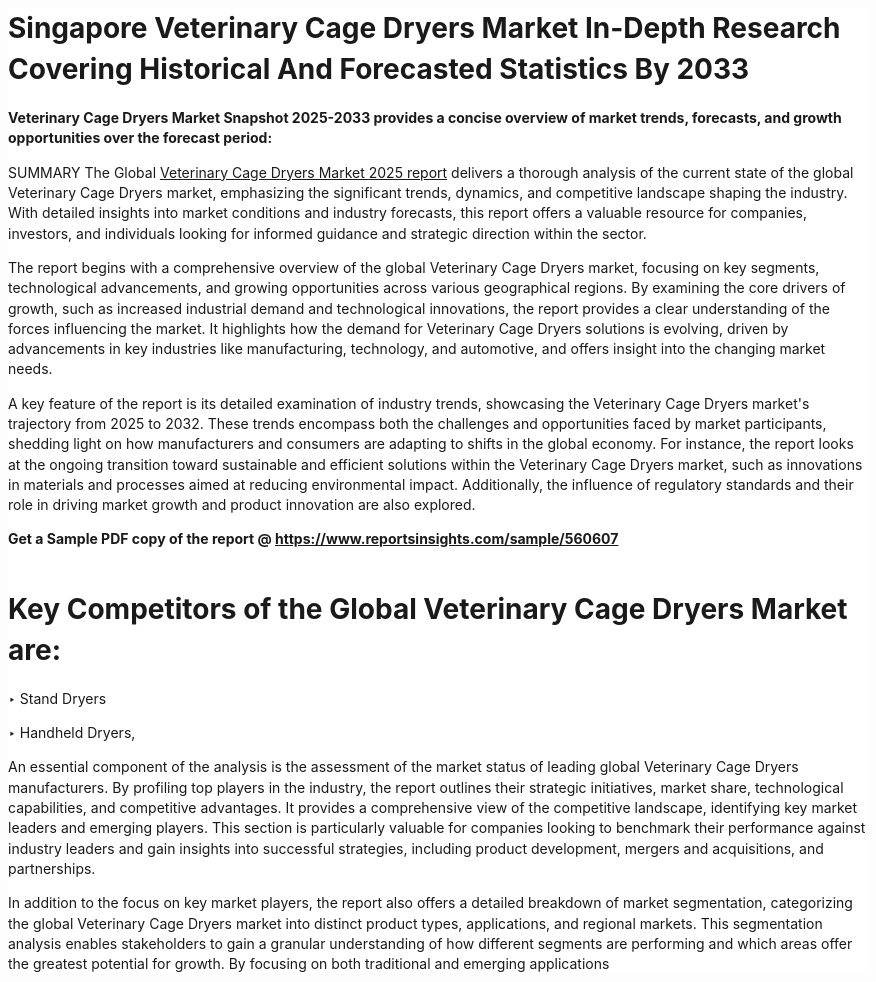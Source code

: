 # Singapore Veterinary Cage Dryers Market In-Depth Research Covering Historical And Forecasted Statistics By 2033

<strong>Veterinary Cage Dryers Market Snapshot 2025-2033 provides a concise overview of market trends, forecasts, and growth opportunities over the forecast period:</strong>

SUMMARY The Global <a href=https://www.reportsinsights.com/sample/560607>Veterinary Cage Dryers Market 2025 report</a> delivers a thorough analysis of the current state of the global Veterinary Cage Dryers market, emphasizing the significant trends, dynamics, and competitive landscape shaping the industry. With detailed insights into market conditions and industry forecasts, this report offers a valuable resource for companies, investors, and individuals looking for informed guidance and strategic direction within the sector.

The report begins with a comprehensive overview of the global Veterinary Cage Dryers market, focusing on key segments, technological advancements, and growing opportunities across various geographical regions. By examining the core drivers of growth, such as increased industrial demand and technological innovations, the report provides a clear understanding of the forces influencing the market. It highlights how the demand for Veterinary Cage Dryers solutions is evolving, driven by advancements in key industries like manufacturing, technology, and automotive, and offers insight into the changing market needs.

A key feature of the report is its detailed examination of industry trends, showcasing the Veterinary Cage Dryers market's trajectory from 2025 to 2032. These trends encompass both the challenges and opportunities faced by market participants, shedding light on how manufacturers and consumers are adapting to shifts in the global economy. For instance, the report looks at the ongoing transition toward sustainable and efficient solutions within the Veterinary Cage Dryers market, such as innovations in materials and processes aimed at reducing environmental impact. Additionally, the influence of regulatory standards and their role in driving market growth and product innovation are also explored.

<strong>Get a Sample PDF copy of the report @ <a href=https://www.reportsinsights.com/sample/560607>https://www.reportsinsights.com/sample/560607</a></strong>

# <strong>Key Competitors of the Global Veterinary Cage Dryers Market are:</strong>

‣ Stand Dryers

‣ Handheld Dryers,

An essential component of the analysis is the assessment of the market status of leading global Veterinary Cage Dryers manufacturers. By profiling top players in the industry, the report outlines their strategic initiatives, market share, technological capabilities, and competitive advantages. It provides a comprehensive view of the competitive landscape, identifying key market leaders and emerging players. This section is particularly valuable for companies looking to benchmark their performance against industry leaders and gain insights into successful strategies, including product development, mergers and acquisitions, and partnerships.

In addition to the focus on key market players, the report also offers a detailed breakdown of market segmentation, categorizing the global Veterinary Cage Dryers market into distinct product types, applications, and regional markets. This segmentation analysis enables stakeholders to gain a granular understanding of how different segments are performing and which areas offer the greatest potential for growth. By focusing on both traditional and emerging applications
